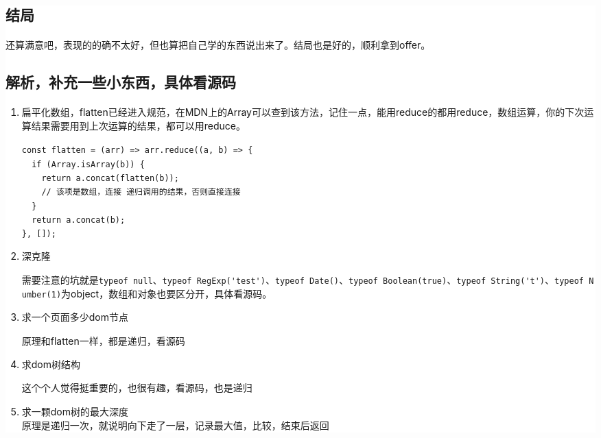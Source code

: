 <h2 id="articleHeader5">结局</h2>
<p>还算满意吧，表现的的确不太好，但也算把自己学的东西说出来了。结局也是好的，顺利拿到offer。</p>
<h2 id="articleHeader6">解析，补充一些小东西，具体看源码</h2>
<ol>
<li>
<p>扁平化数组，flatten已经进入规范，在MDN上的Array可以查到该方法，记住一点，能用reduce的都用reduce，数组运算，你的下次运算结果需要用到上次运算的结果，都可以用reduce。</p>
<div class="widget-codetool" style="display:none;">
      <div class="widget-codetool--inner">
      <span class="selectCode code-tool" data-toggle="tooltip" data-placement="top" title="" data-original-title="全选"></span>
      <span type="button" class="copyCode code-tool" data-toggle="tooltip" data-placement="top" data-clipboard-text="const flatten = (arr) => arr.reduce((a, b) => {
  if (Array.isArray(b)) {
    return a.concat(flatten(b));
    // 该项是数组，连接 递归调用的结果，否则直接连接
  }
  return a.concat(b);
}, []);" title="" data-original-title="复制"></span>
      <span type="button" class="saveToNote code-tool" data-toggle="tooltip" data-placement="top" title="" data-original-title="放进笔记"></span>
      </div>
      </div><pre class="javascript hljs"><code class="js"><span class="hljs-keyword">const</span> flatten = <span class="hljs-function">(<span class="hljs-params">arr</span>) =&gt;</span> arr.reduce(<span class="hljs-function">(<span class="hljs-params">a, b</span>) =&gt;</span> {
  <span class="hljs-keyword">if</span> (<span class="hljs-built_in">Array</span>.isArray(b)) {
    <span class="hljs-keyword">return</span> a.concat(flatten(b));
    <span class="hljs-comment">// 该项是数组，连接 递归调用的结果，否则直接连接</span>
  }
  <span class="hljs-keyword">return</span> a.concat(b);
}, []);</code></pre>
</li>
<li>深克隆<p>需要注意的坑就是<code>typeof null</code>、<code>typeof RegExp('test')</code>、<code>typeof Date()</code>、<code>typeof Boolean(true)</code>、<code>typeof String('t')</code>、<code>typeof Number(1)</code>为object，数组和对象也要区分开，具体看源码。</p>
</li>
<li>求一个页面多少dom节点<p>原理和flatten一样，都是递归，看源码</p>
</li>
<li>求dom树结构<p>这个个人觉得挺重要的，也很有趣，看源码，也是递归</p>
</li>
<li>
<p>求一颗dom树的最大深度<br>原理是递归一次，就说明向下走了一层，记录最大值，比较，结束后返回</p>
<div class="widget-codetool" style="display:none;">
      <div class="widget-codetool--inner">
      <span class="selectCode code-tool" data-toggle="tooltip" data-placement="top" title="" data-original-title="全选"></span>
      <span type="button" class="copyCode code-tool" data-toggle="tooltip" data-placement="top" data-clipboard-text="const getDomDepth = (node) => {
  let max = 1;

  void function fn(d, m) {
    m++;
    Array.from(d.children).forEach(n => {
      if (n.children.length) {
        fn(n, m);
      } else {
        if (max < m) max = m;
      }
    })
  }(node, 1);
